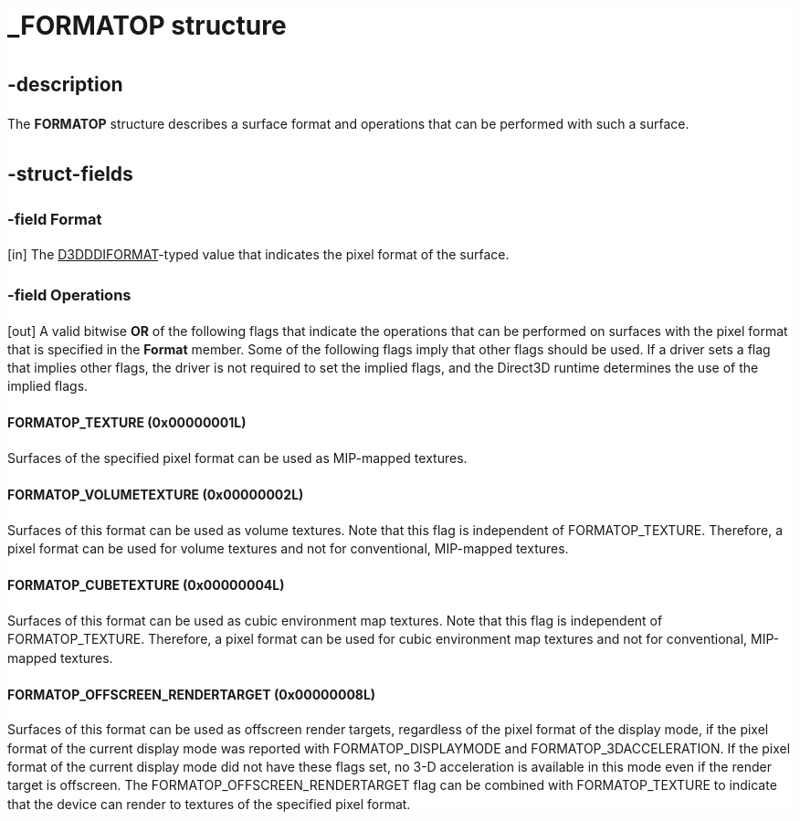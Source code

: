 
# _FORMATOP structure


## -description


The <b>FORMATOP</b> structure describes a surface format and operations that can be performed with such a surface.


## -struct-fields




### -field Format

[in] The <a href="https://msdn.microsoft.com/library/windows/hardware/ff544312">D3DDDIFORMAT</a>-typed value that indicates the pixel format of the surface.


### -field Operations

[out] A valid bitwise <b>OR</b> of the following flags that indicate the operations that can be performed on surfaces with the pixel format that is specified in the <b>Format</b> member. Some of the following flags imply that other flags should be used. If a driver sets a flag that implies other flags, the driver is not required to set the implied flags, and the Direct3D runtime determines the use of the implied flags.



#### FORMATOP_TEXTURE (0x00000001L)

Surfaces of the specified pixel format can be used as MIP-mapped textures.



#### FORMATOP_VOLUMETEXTURE (0x00000002L)

Surfaces of this format can be used as volume textures. Note that this flag is independent of FORMATOP_TEXTURE. Therefore, a pixel format can be used for volume textures and not for conventional, MIP-mapped textures.



#### FORMATOP_CUBETEXTURE (0x00000004L)

Surfaces of this format can be used as cubic environment map textures. Note that this flag is independent of FORMATOP_TEXTURE. Therefore, a pixel format can be used for cubic environment map textures and not for conventional, MIP-mapped textures.



#### FORMATOP_OFFSCREEN_RENDERTARGET (0x00000008L)

Surfaces of this format can be used as offscreen render targets, regardless of the pixel format of the display mode, if the pixel format of the current display mode was reported with FORMATOP_DISPLAYMODE and FORMATOP_3DACCELERATION. If the pixel format of the current display mode did not have these flags set, no 3-D acceleration is available in this mode even if the render target is offscreen. The FORMATOP_OFFSCREEN_RENDERTARGET flag can be combined with FORMATOP_TEXTURE to indicate that the device can render to textures of the specified pixel format.
